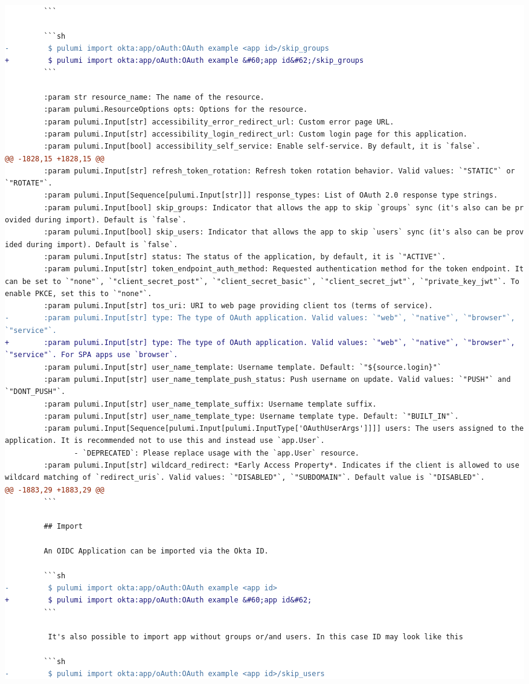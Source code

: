 ```diff
         ```
 
         ```sh
-         $ pulumi import okta:app/oAuth:OAuth example <app id>/skip_groups
+         $ pulumi import okta:app/oAuth:OAuth example &#60;app id&#62;/skip_groups
         ```
 
         :param str resource_name: The name of the resource.
         :param pulumi.ResourceOptions opts: Options for the resource.
         :param pulumi.Input[str] accessibility_error_redirect_url: Custom error page URL.
         :param pulumi.Input[str] accessibility_login_redirect_url: Custom login page for this application.
         :param pulumi.Input[bool] accessibility_self_service: Enable self-service. By default, it is `false`.
@@ -1828,15 +1828,15 @@
         :param pulumi.Input[str] refresh_token_rotation: Refresh token rotation behavior. Valid values: `"STATIC"` or `"ROTATE"`.
         :param pulumi.Input[Sequence[pulumi.Input[str]]] response_types: List of OAuth 2.0 response type strings.
         :param pulumi.Input[bool] skip_groups: Indicator that allows the app to skip `groups` sync (it's also can be provided during import). Default is `false`.
         :param pulumi.Input[bool] skip_users: Indicator that allows the app to skip `users` sync (it's also can be provided during import). Default is `false`.
         :param pulumi.Input[str] status: The status of the application, by default, it is `"ACTIVE"`.
         :param pulumi.Input[str] token_endpoint_auth_method: Requested authentication method for the token endpoint. It can be set to `"none"`, `"client_secret_post"`, `"client_secret_basic"`, `"client_secret_jwt"`, `"private_key_jwt"`. To enable PKCE, set this to `"none"`.
         :param pulumi.Input[str] tos_uri: URI to web page providing client tos (terms of service).
-        :param pulumi.Input[str] type: The type of OAuth application. Valid values: `"web"`, `"native"`, `"browser"`, `"service"`.
+        :param pulumi.Input[str] type: The type of OAuth application. Valid values: `"web"`, `"native"`, `"browser"`, `"service"`. For SPA apps use `browser`.
         :param pulumi.Input[str] user_name_template: Username template. Default: `"${source.login}"`
         :param pulumi.Input[str] user_name_template_push_status: Push username on update. Valid values: `"PUSH"` and `"DONT_PUSH"`.
         :param pulumi.Input[str] user_name_template_suffix: Username template suffix.
         :param pulumi.Input[str] user_name_template_type: Username template type. Default: `"BUILT_IN"`.
         :param pulumi.Input[Sequence[pulumi.Input[pulumi.InputType['OAuthUserArgs']]]] users: The users assigned to the application. It is recommended not to use this and instead use `app.User`.
                - `DEPRECATED`: Please replace usage with the `app.User` resource.
         :param pulumi.Input[str] wildcard_redirect: *Early Access Property*. Indicates if the client is allowed to use wildcard matching of `redirect_uris`. Valid values: `"DISABLED"`, `"SUBDOMAIN"`. Default value is `"DISABLED"`.
@@ -1883,29 +1883,29 @@
         ```
 
         ## Import
 
         An OIDC Application can be imported via the Okta ID.
 
         ```sh
-         $ pulumi import okta:app/oAuth:OAuth example <app id>
+         $ pulumi import okta:app/oAuth:OAuth example &#60;app id&#62;
         ```
 
          It's also possible to import app without groups or/and users. In this case ID may look like this
 
         ```sh
-         $ pulumi import okta:app/oAuth:OAuth example <app id>/skip_users
```